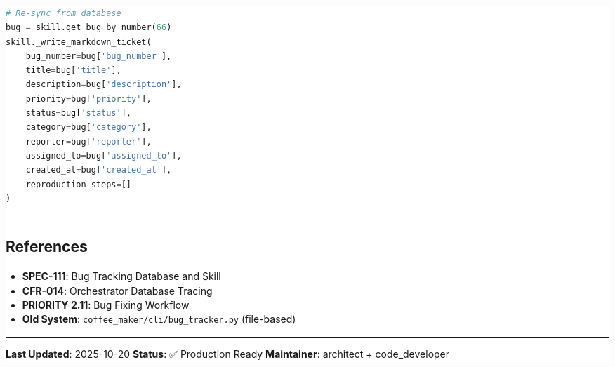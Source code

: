 ```python
# Re-sync from database
bug = skill.get_bug_by_number(66)
skill._write_markdown_ticket(
    bug_number=bug['bug_number'],
    title=bug['title'],
    description=bug['description'],
    priority=bug['priority'],
    status=bug['status'],
    category=bug['category'],
    reporter=bug['reporter'],
    assigned_to=bug['assigned_to'],
    created_at=bug['created_at'],
    reproduction_steps=[]
)
```

---

## References

- **SPEC-111**: Bug Tracking Database and Skill
- **CFR-014**: Orchestrator Database Tracing
- **PRIORITY 2.11**: Bug Fixing Workflow
- **Old System**: `coffee_maker/cli/bug_tracker.py` (file-based)

---

**Last Updated**: 2025-10-20
**Status**: ✅ Production Ready
**Maintainer**: architect + code_developer
